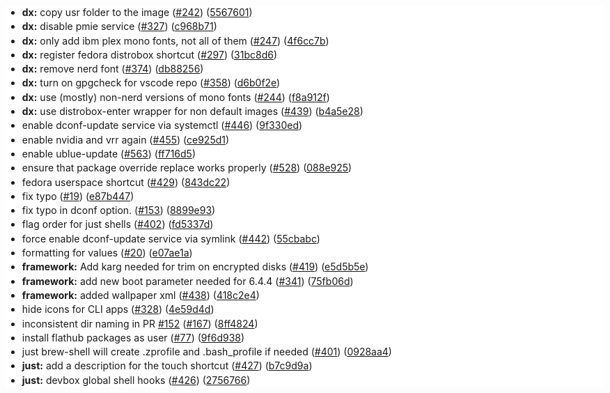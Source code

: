 * **dx:** copy usr folder to the image ([#242](https://github.com/jwredmond/redfin/issues/242)) ([5567601](https://github.com/jwredmond/redfin/commit/55676019126afda9a0e97a0e8dd542d208900ffc))
* **dx:** disable pmie service ([#327](https://github.com/jwredmond/redfin/issues/327)) ([c968b71](https://github.com/jwredmond/redfin/commit/c968b71b99e4ac17acc1d4e7b8972756825ce9f0))
* **dx:** only add ibm plex mono fonts, not all of them ([#247](https://github.com/jwredmond/redfin/issues/247)) ([4f6cc7b](https://github.com/jwredmond/redfin/commit/4f6cc7bc6bda9d9c9fecc41c21c51bdad7a30b42))
* **dx:** register fedora distrobox shortcut ([#297](https://github.com/jwredmond/redfin/issues/297)) ([31bc8d6](https://github.com/jwredmond/redfin/commit/31bc8d6f975888f824e5fa1967312f363fe79f8f))
* **dx:** remove nerd font ([#374](https://github.com/jwredmond/redfin/issues/374)) ([db88256](https://github.com/jwredmond/redfin/commit/db8825641114e806389af9c5a3bffb61d41645ab))
* **dx:** turn on gpgcheck for vscode repo ([#358](https://github.com/jwredmond/redfin/issues/358)) ([d6b0f2e](https://github.com/jwredmond/redfin/commit/d6b0f2e6c529e1fca1117c2019e93b8434a3ddcf))
* **dx:** use (mostly) non-nerd versions of mono fonts ([#244](https://github.com/jwredmond/redfin/issues/244)) ([f8a912f](https://github.com/jwredmond/redfin/commit/f8a912fb91e4be79d0cc61c7cc08bc9584cf9885))
* **dx:** use distrobox-enter wrapper for non default images ([#439](https://github.com/jwredmond/redfin/issues/439)) ([b4a5e28](https://github.com/jwredmond/redfin/commit/b4a5e28bdfc5c4346a29531d6bdf81ba76681bbb))
* enable dconf-update service via systemctl ([#446](https://github.com/jwredmond/redfin/issues/446)) ([9f330ed](https://github.com/jwredmond/redfin/commit/9f330ed579a836b3d6f39b04d1b2fb5b8e7ec86e))
* enable nvidia and vrr again ([#455](https://github.com/jwredmond/redfin/issues/455)) ([ce925d1](https://github.com/jwredmond/redfin/commit/ce925d1d59e46f8b9da17006e59cb47c4140dce5))
* enable ublue-update ([#563](https://github.com/jwredmond/redfin/issues/563)) ([ff716d5](https://github.com/jwredmond/redfin/commit/ff716d5e21c97d8adb369fe9f593542b67c7539f))
* ensure that package override replace works properly ([#528](https://github.com/jwredmond/redfin/issues/528)) ([088e925](https://github.com/jwredmond/redfin/commit/088e925ed9e5daf0ee9d92a1523c55c5b86818cb))
* fedora userspace shortcut ([#429](https://github.com/jwredmond/redfin/issues/429)) ([843dc22](https://github.com/jwredmond/redfin/commit/843dc2279c9f316dfb3654c10caf0872d603fffa))
* fix typo ([#19](https://github.com/jwredmond/redfin/issues/19)) ([e87b447](https://github.com/jwredmond/redfin/commit/e87b44779c3d038b16f4f927bbb749288486999f))
* fix typo in dconf option. ([#153](https://github.com/jwredmond/redfin/issues/153)) ([8899e93](https://github.com/jwredmond/redfin/commit/8899e938590b6164666f29376ab38ecaf9e8f0a4))
* flag order for just shells ([#402](https://github.com/jwredmond/redfin/issues/402)) ([fd5337d](https://github.com/jwredmond/redfin/commit/fd5337d8507c34080c31e8b8999ed210e4621298))
* force enable dconf-update service via symlink ([#442](https://github.com/jwredmond/redfin/issues/442)) ([55cbabc](https://github.com/jwredmond/redfin/commit/55cbabc99ef82dc3100609177e1d5949efc1e80b))
* formatting for values ([#20](https://github.com/jwredmond/redfin/issues/20)) ([e07ae1a](https://github.com/jwredmond/redfin/commit/e07ae1a4e176d5d0b84f067a659dbaf5d526cb05))
* **framework:** Add karg needed for trim on encrypted disks ([#419](https://github.com/jwredmond/redfin/issues/419)) ([e5d5b5e](https://github.com/jwredmond/redfin/commit/e5d5b5efdd6b93ba298bea6db8d4fe604f2ea496))
* **framework:** add new boot parameter needed for 6.4.4 ([#341](https://github.com/jwredmond/redfin/issues/341)) ([75fb06d](https://github.com/jwredmond/redfin/commit/75fb06d26f9fcac8c30a12cafd276509156b9788))
* **framework:** added wallpaper xml ([#438](https://github.com/jwredmond/redfin/issues/438)) ([418c2e4](https://github.com/jwredmond/redfin/commit/418c2e44496aee75a0b5835a8beab65f986a6d6b))
* hide icons for CLI apps ([#328](https://github.com/jwredmond/redfin/issues/328)) ([4e59d4d](https://github.com/jwredmond/redfin/commit/4e59d4ddbd5efd2478e94949f5cef34c316c7930))
* inconsistent dir naming in PR [#152](https://github.com/jwredmond/redfin/issues/152) ([#167](https://github.com/jwredmond/redfin/issues/167)) ([8ff4824](https://github.com/jwredmond/redfin/commit/8ff482412bbeb5e3e181f4b6a717004324edcead))
* install flathub packages as user ([#77](https://github.com/jwredmond/redfin/issues/77)) ([9f6d938](https://github.com/jwredmond/redfin/commit/9f6d9382695ef4d21f62755fdee4c3f0c14735d8))
* just brew-shell will create .zprofile and .bash_profile if needed ([#401](https://github.com/jwredmond/redfin/issues/401)) ([0928aa4](https://github.com/jwredmond/redfin/commit/0928aa47a19556fce336683e4073c8282c5d757a))
* **just:** add a description for the touch shortcut ([#427](https://github.com/jwredmond/redfin/issues/427)) ([b7c9d9a](https://github.com/jwredmond/redfin/commit/b7c9d9a96ed3919866ea71f812f3c6051424f38a))
* **just:** devbox global shell hooks ([#426](https://github.com/jwredmond/redfin/issues/426)) ([2756766](https://github.com/jwredmond/redfin/commit/27567668f8778f9b92c82bebabceb454273f0fe8))